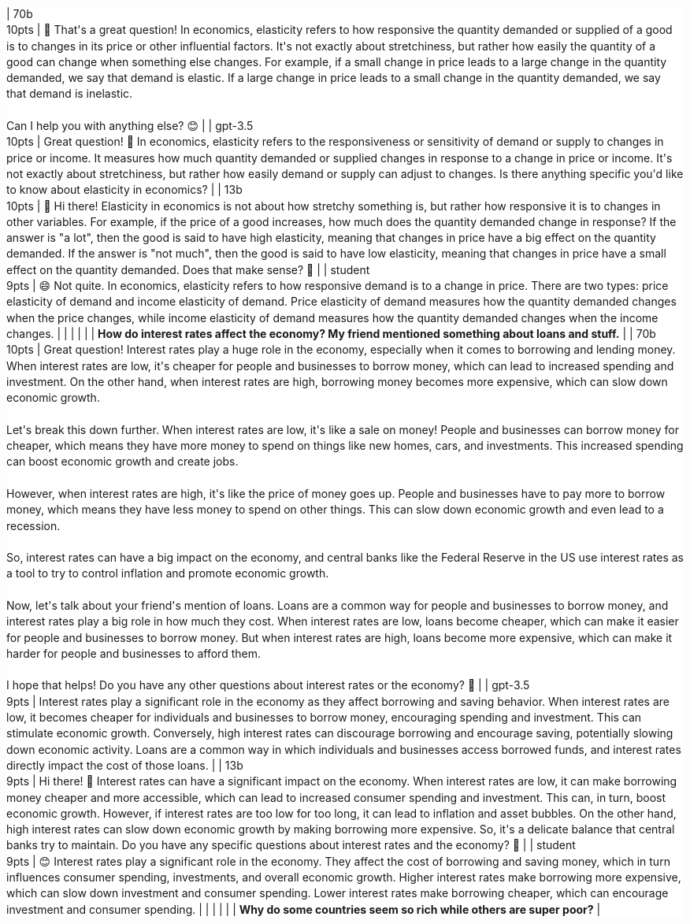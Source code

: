 | 70b <br> 10pts | 🙂 That's a great question! In economics, elasticity refers to how responsive the quantity demanded or supplied of a good is to changes in its price or other influential factors. It's not exactly about stretchiness, but rather how easily the quantity of a good can change when something else changes. For example, if a small change in price leads to a large change in the quantity demanded, we say that demand is elastic. If a large change in price leads to a small change in the quantity demanded, we say that demand is inelastic.<br><br>Can I help you with anything else? 😊 |
| gpt-3.5 <br> 10pts | Great question! 🙂 In economics, elasticity refers to the responsiveness or sensitivity of demand or supply to changes in price or income. It measures how much quantity demanded or supplied changes in response to a change in price or income. It's not exactly about stretchiness, but rather how easily demand or supply can adjust to changes. Is there anything specific you'd like to know about elasticity in economics? |
| 13b <br> 10pts | 🙂 Hi there! Elasticity in economics is not about how stretchy something is, but rather how responsive it is to changes in other variables. For example, if the price of a good increases, how much does the quantity demanded change in response? If the answer is "a lot", then the good is said to have high elasticity, meaning that changes in price have a big effect on the quantity demanded. If the answer is "not much", then the good is said to have low elasticity, meaning that changes in price have a small effect on the quantity demanded. Does that make sense? 🤔 |
| student <br> 9pts | 😄 Not quite. In economics, elasticity refers to how responsive demand is to a change in price. There are two types: price elasticity of demand and income elasticity of demand. Price elasticity of demand measures how the quantity demanded changes when the price changes, while income elasticity of demand measures how the quantity demanded changes when the income changes. |
| | |
| | **How do interest rates affect the economy? My friend mentioned something about loans and stuff.** | 
| 70b <br> 10pts | Great question! Interest rates play a huge role in the economy, especially when it comes to borrowing and lending money. When interest rates are low, it's cheaper for people and businesses to borrow money, which can lead to increased spending and investment. On the other hand, when interest rates are high, borrowing money becomes more expensive, which can slow down economic growth.<br><br>Let's break this down further. When interest rates are low, it's like a sale on money! People and businesses can borrow money for cheaper, which means they have more money to spend on things like new homes, cars, and investments. This increased spending can boost economic growth and create jobs.<br><br>However, when interest rates are high, it's like the price of money goes up. People and businesses have to pay more to borrow money, which means they have less money to spend on other things. This can slow down economic growth and even lead to a recession.<br><br>So, interest rates can have a big impact on the economy, and central banks like the Federal Reserve in the US use interest rates as a tool to try to control inflation and promote economic growth.<br><br>Now, let's talk about your friend's mention of loans. Loans are a common way for people and businesses to borrow money, and interest rates play a big role in how much they cost. When interest rates are low, loans become cheaper, which can make it easier for people and businesses to borrow money. But when interest rates are high, loans become more expensive, which can make it harder for people and businesses to afford them.<br><br>I hope that helps! Do you have any other questions about interest rates or the economy? 🙂 |
| gpt-3.5 <br> 9pts | Interest rates play a significant role in the economy as they affect borrowing and saving behavior. When interest rates are low, it becomes cheaper for individuals and businesses to borrow money, encouraging spending and investment. This can stimulate economic growth. Conversely, high interest rates can discourage borrowing and encourage saving, potentially slowing down economic activity. Loans are a common way in which individuals and businesses access borrowed funds, and interest rates directly impact the cost of those loans. |
| 13b <br> 9pts | Hi there! 🙂 Interest rates can have a significant impact on the economy. When interest rates are low, it can make borrowing money cheaper and more accessible, which can lead to increased consumer spending and investment. This can, in turn, boost economic growth. However, if interest rates are too low for too long, it can lead to inflation and asset bubbles. On the other hand, high interest rates can slow down economic growth by making borrowing more expensive. So, it's a delicate balance that central banks try to maintain. Do you have any specific questions about interest rates and the economy? 🤔 |
| student <br> 9pts | 😊 Interest rates play a significant role in the economy. They affect the cost of borrowing and saving money, which in turn influences consumer spending, investments, and overall economic growth. Higher interest rates make borrowing more expensive, which can slow down investment and consumer spending. Lower interest rates make borrowing cheaper, which can encourage investment and consumer spending. |
| | |
| | **Why do some countries seem so rich while others are super poor?** | 